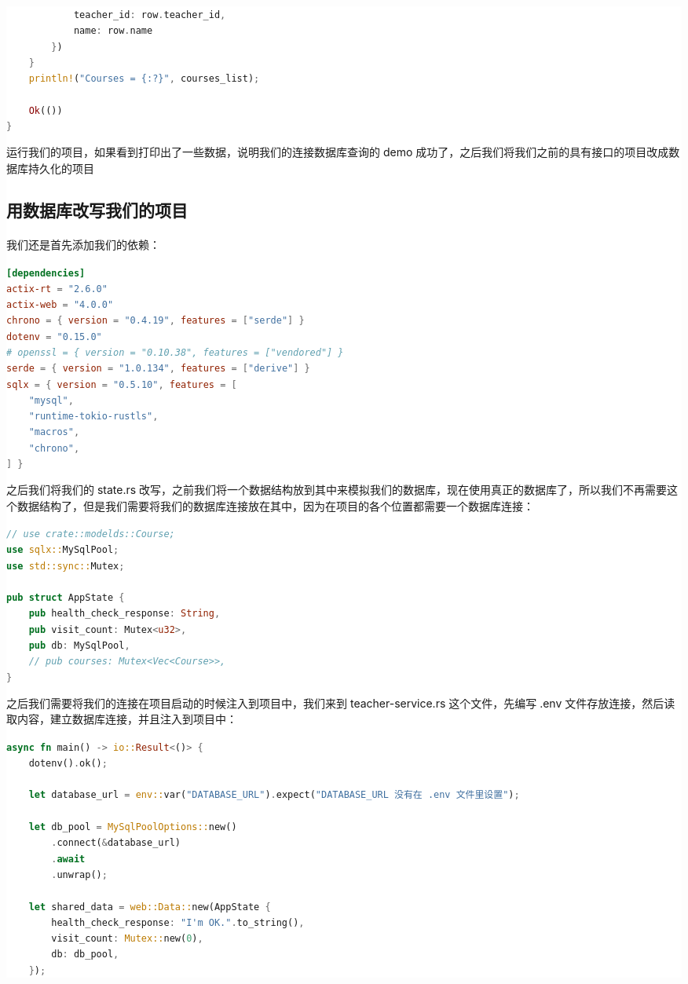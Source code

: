 ```rust
            teacher_id: row.teacher_id,
            name: row.name
        })
    }
    println!("Courses = {:?}", courses_list);

    Ok(())
}

```

运行我们的项目，如果看到打印出了一些数据，说明我们的连接数据库查询的 demo 成功了，之后我们将我们之前的具有接口的项目改成数据库持久化的项目

## 用数据库改写我们的项目

我们还是首先添加我们的依赖：

```toml
[dependencies]
actix-rt = "2.6.0"
actix-web = "4.0.0"
chrono = { version = "0.4.19", features = ["serde"] }
dotenv = "0.15.0"
# openssl = { version = "0.10.38", features = ["vendored"] }
serde = { version = "1.0.134", features = ["derive"] }
sqlx = { version = "0.5.10", features = [
    "mysql",
    "runtime-tokio-rustls",
    "macros",
    "chrono",
] }
```

之后我们将我们的 state.rs 改写，之前我们将一个数据结构放到其中来模拟我们的数据库，现在使用真正的数据库了，所以我们不再需要这个数据结构了，但是我们需要将我们的数据库连接放在其中，因为在项目的各个位置都需要一个数据库连接：

```rust
// use crate::modelds::Course;
use sqlx::MySqlPool;
use std::sync::Mutex;

pub struct AppState {
    pub health_check_response: String,
    pub visit_count: Mutex<u32>,
    pub db: MySqlPool,
    // pub courses: Mutex<Vec<Course>>,
}
```

之后我们需要将我们的连接在项目启动的时候注入到项目中，我们来到 teacher-service.rs 这个文件，先编写 .env 文件存放连接，然后读取内容，建立数据库连接，并且注入到项目中：
```rust
async fn main() -> io::Result<()> {
    dotenv().ok();

    let database_url = env::var("DATABASE_URL").expect("DATABASE_URL 没有在 .env 文件里设置");

    let db_pool = MySqlPoolOptions::new()
        .connect(&database_url)
        .await
        .unwrap();

    let shared_data = web::Data::new(AppState {
        health_check_response: "I'm OK.".to_string(),
        visit_count: Mutex::new(0),
        db: db_pool,
    });
```